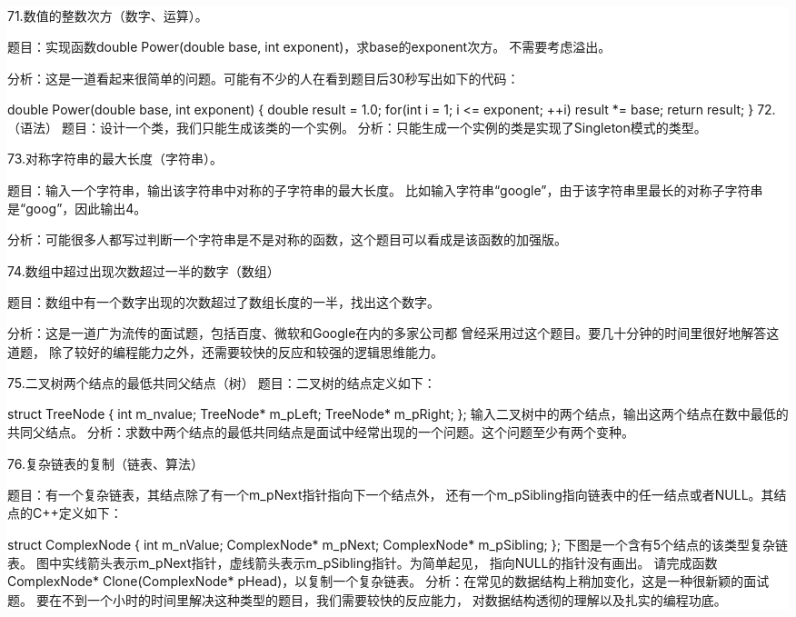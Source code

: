 71.数值的整数次方（数字、运算）。

题目：实现函数double Power(double base, int exponent)，求base的exponent次方。
不需要考虑溢出。

分析：这是一道看起来很简单的问题。可能有不少的人在看到题目后30秒写出如下的代码：


double Power(double base, int exponent)
{
double result = 1.0;
for(int i = 1; i <= exponent; ++i)
result *= base;
return result;
}
72.（语法）
题目：设计一个类，我们只能生成该类的一个实例。
分析：只能生成一个实例的类是实现了Singleton模式的类型。

73.对称字符串的最大长度（字符串）。

题目：输入一个字符串，输出该字符串中对称的子字符串的最大长度。
比如输入字符串“google”，由于该字符串里最长的对称子字符串是“goog”，因此输出4。

分析：可能很多人都写过判断一个字符串是不是对称的函数，这个题目可以看成是该函数的加强版。

74.数组中超过出现次数超过一半的数字（数组）

题目：数组中有一个数字出现的次数超过了数组长度的一半，找出这个数字。

分析：这是一道广为流传的面试题，包括百度、微软和Google在内的多家公司都
曾经采用过这个题目。要几十分钟的时间里很好地解答这道题，
除了较好的编程能力之外，还需要较快的反应和较强的逻辑思维能力。

75.二叉树两个结点的最低共同父结点（树）
题目：二叉树的结点定义如下：


struct TreeNode
{
int m_nvalue;
TreeNode* m_pLeft;
TreeNode* m_pRight;
};
输入二叉树中的两个结点，输出这两个结点在数中最低的共同父结点。
分析：求数中两个结点的最低共同结点是面试中经常出现的一个问题。这个问题至少有两个变种。

76.复杂链表的复制（链表、算法）

题目：有一个复杂链表，其结点除了有一个m_pNext指针指向下一个结点外，
还有一个m_pSibling指向链表中的任一结点或者NULL。其结点的C++定义如下：


struct ComplexNode
{
int m_nValue;
ComplexNode* m_pNext;
ComplexNode* m_pSibling;
};
下图是一个含有5个结点的该类型复杂链表。
图中实线箭头表示m_pNext指针，虚线箭头表示m_pSibling指针。为简单起见，
指向NULL的指针没有画出。
请完成函数ComplexNode* Clone(ComplexNode* pHead)，以复制一个复杂链表。 
分析：在常见的数据结构上稍加变化，这是一种很新颖的面试题。
要在不到一个小时的时间里解决这种类型的题目，我们需要较快的反应能力，
对数据结构透彻的理解以及扎实的编程功底。
